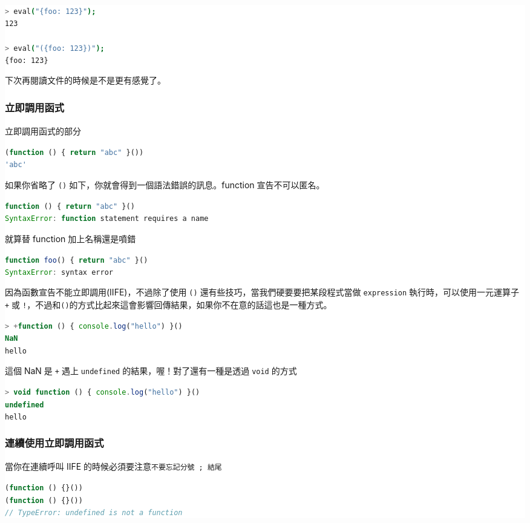 ~~~bash
> eval("{foo: 123}");
123

> eval("({foo: 123})");
{foo: 123}
~~~

下次再閱讀文件的時候是不是更有感覺了。

### 立即調用函式

立即調用函式的部分

~~~js
(function () { return "abc" }())
'abc'
~~~

如果你省略了 `()` 如下，你就會得到一個語法錯誤的訊息。function 宣告不可以匿名。

~~~js
function () { return "abc" }()
SyntaxError: function statement requires a name
~~~

就算替 function 加上名稱還是噴錯

~~~js
function foo() { return "abc" }()
SyntaxError: syntax error
~~~

因為函數宣告不能立即調用(IIFE)，不過除了使用 `()` 還有些技巧，當我們硬要要把某段程式當做 `expression` 執行時，可以使用一元運算子 `+` 或 `!`，不過和`()`的方式比起來這會影響回傳結果，如果你不在意的話這也是一種方式。

~~~js
> +function () { console.log("hello") }()
NaN
hello
~~~

這個 NaN 是 `+` 遇上 `undefined` 的結果，喔！對了還有一種是透過 `void` 的方式

~~~js
> void function () { console.log("hello") }()
undefined
hello
~~~

### 連續使用立即調用函式

當你在連續呼叫 IIFE 的時候必須要注意`不要忘記分號 ; 結尾`

~~~js
(function () {}())
(function () {}())
// TypeError: undefined is not a function
~~~
